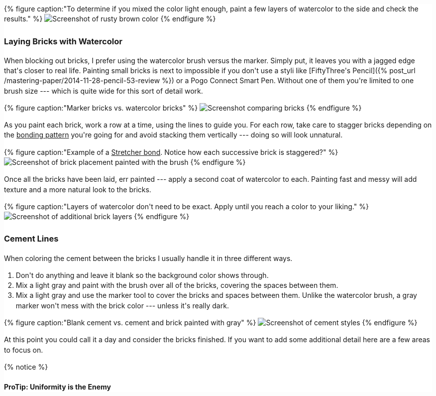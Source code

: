 {% figure caption:"To determine if you mixed the color light enough, paint a few layers of watercolor to the side and check the results." %}
![Screenshot of rusty brown color](/assets/images/paper-53-bricks-brick-base-mix.jpg)
{% endfigure %}

### Laying Bricks with Watercolor

When blocking out bricks, I prefer using the watercolor brush versus the marker. Simply put, it leaves you with a jagged edge that's closer to real life. Painting small bricks is next to impossible if you don't use a styli like [FiftyThree's Pencil]({% post_url /mastering-paper/2014-11-28-pencil-53-review %}) or a Pogo Connect Smart Pen. Without one of them you're limited to one brush size --- which is quite wide for this sort of detail work.

{% figure caption:"Marker bricks vs. watercolor bricks" %}
![Screenshot comparing bricks](/assets/images/paper-53-bricks-comparison.jpg)
{% endfigure %}

As you paint each brick, work a row at a time, using the lines to guide you. For each row, take care to stagger bricks depending on the [bonding pattern](http://en.wikipedia.org/wiki/Brickwork#Load_bearing_brick_bonds) you're going for and avoid stacking them vertically --- doing so will look unnatural.

{% figure caption:"Example of a [Stretcher bond](http://en.wikipedia.org/wiki/File:Brickwork_in_stretching_bond.svg). Notice how each successive brick is staggered?" %}
![Screenshot of brick placement painted with the brush](/assets/images/paper-53-bricks-watercolor-base.jpg)
{% endfigure %}

Once all the bricks have been laid, err painted --- apply a second coat of watercolor to each. Painting fast and messy will add texture and a more natural look to the bricks.

{% figure caption:"Layers of watercolor don't need to be exact. Apply until you reach a color to your liking." %}
![Screenshot of additional brick layers](/assets/images/paper-53-bricks-watercolor-2.jpg)
{% endfigure %}

### Cement Lines

When coloring the cement between the bricks I usually handle it in three different ways.

1. Don't do anything and leave it blank so the background color shows through.
2. Mix a light gray and paint with the brush over all of the bricks, covering the spaces between them.
3. Mix a light gray and use the marker tool to cover the bricks and spaces between them. Unlike the watercolor brush, a gray marker won't mess with the brick color --- unless it's really dark.

{% figure caption:"Blank cement vs. cement and brick painted with gray" %}
![Screenshot of cement styles](/assets/images/paper-53-bricks-cement-styles.jpg)
{% endfigure %}

At this point you could call it a day and consider the bricks finished. If you want to add some additional detail here are a few areas to focus on.

{% notice %}
#### ProTip: Uniformity is the Enemy
